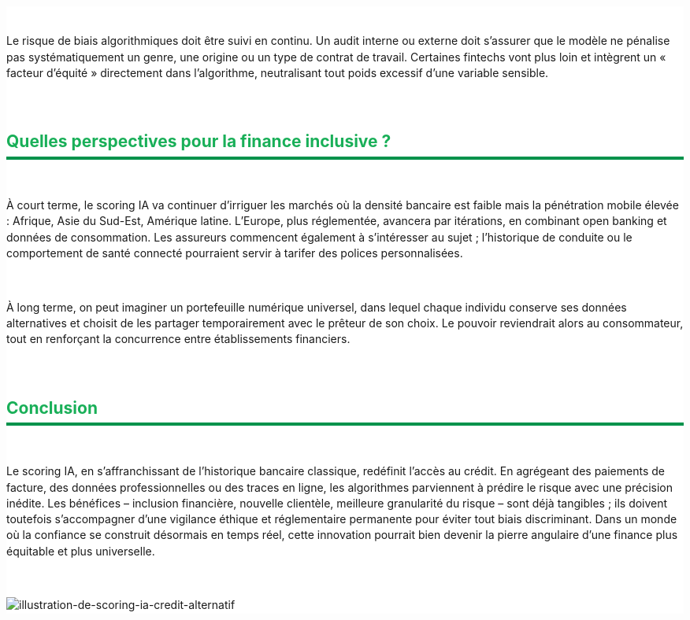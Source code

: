 &nbsp;
<p>Le risque de biais algorithmiques doit être suivi en continu. Un audit interne ou externe doit s’assurer que le modèle ne pénalise pas systématiquement un genre, une origine ou un type de contrat de travail. Certaines fintechs vont plus loin et intègrent un « facteur d’équité » directement dans l’algorithme, neutralisant tout poids excessif d’une variable sensible.</p>

&nbsp;

<h2 style="color: #19af58; border-bottom: 4px solid #00924B; padding-bottom: .2rem; margin-top: 2rem; margin-bottom: .2rem;">
  Quelles perspectives pour la finance inclusive ?
</h2>

&nbsp;
<p>À court terme, le scoring IA va continuer d’irriguer les marchés où la densité bancaire est faible mais la pénétration mobile élevée : Afrique, Asie du Sud-Est, Amérique latine. L’Europe, plus réglementée, avancera par itérations, en combinant open banking et données de consommation. Les assureurs commencent également à s’intéresser au sujet ; l’historique de conduite ou le comportement de santé connecté pourraient servir à tarifer des polices personnalisées.</p>

&nbsp;
<p>À long terme, on peut imaginer un portefeuille numérique universel, dans lequel chaque individu conserve ses données alternatives et choisit de les partager temporairement avec le prêteur de son choix. Le pouvoir reviendrait alors au consommateur, tout en renforçant la concurrence entre établissements financiers.</p>

&nbsp;

<h2 style="color: #19af58; border-bottom: 4px solid #00924B; padding-bottom: .2rem; margin-top: 2rem; margin-bottom: .2rem;">
  Conclusion
</h2>

&nbsp;
<p>Le scoring IA, en s’affranchissant de l’historique bancaire classique, redéfinit l’accès au crédit. En agrégeant des paiements de facture, des données professionnelles ou des traces en ligne, les algorithmes parviennent à prédire le risque avec une précision inédite. Les bénéfices – inclusion financière, nouvelle clientèle, meilleure granularité du risque – sont déjà tangibles ; ils doivent toutefois s’accompagner d’une vigilance éthique et réglementaire permanente pour éviter tout biais discriminant. Dans un monde où la confiance se construit désormais en temps réel, cette innovation pourrait bien devenir la pierre angulaire d’une finance plus équitable et plus universelle.</p>

&nbsp;

![illustration-de-scoring-ia-credit-alternatif](/images/blog/scoring-ia-credit-alternatif-2025.jpg)